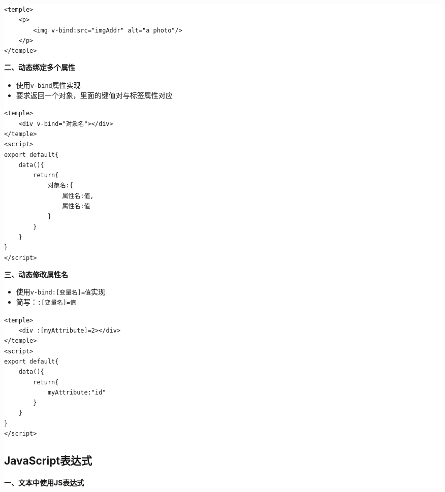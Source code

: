 ```vue
<temple>
	<p>
    	<img v-bind:src="imgAddr" alt="a photo"/>
    </p>
</temple>
```

**二、动态绑定多个属性**

* 使用`v-bind`属性实现
* 要求返回一个对象，里面的键值对与标签属性对应

```vue
<temple>
	<div v-bind="对象名"></div>
</temple>
<script>
export default{
    data(){
        return{
            对象名:{
                属性名:值,
                属性名:值
            }
        }
    }
}
</script>
```

**三、动态修改属性名**

* 使用`v-bind:[变量名]=值`实现
* 简写：`:[变量名]=值`

```vue
<temple>
	<div :[myAttribute]=2></div>
</temple>
<script>
export default{
    data(){
        return{
            myAttribute:"id"
        }
    }
}
</script>
```

## JavaScript表达式

**一、文本中使用JS表达式**
